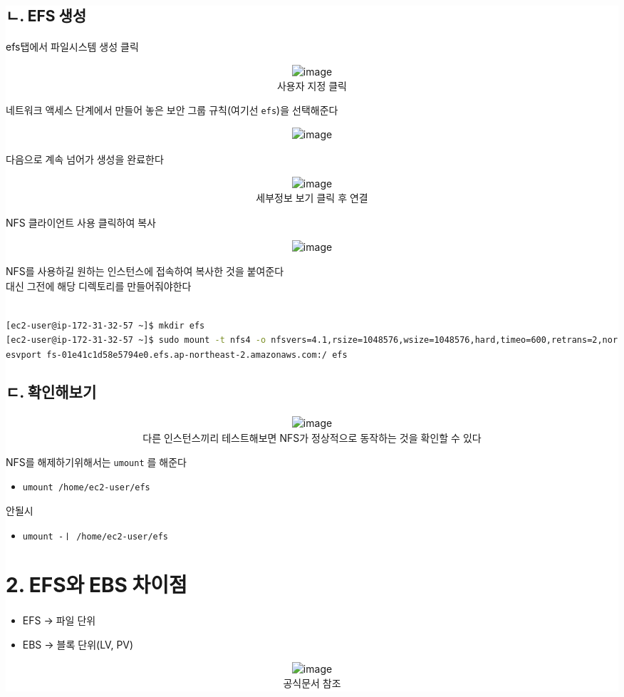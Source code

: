 ## ㄴ. EFS 생성

efs탭에서 파일시스템 생성 클릭


<figure align="center">
<img width="805" alt="image" src='{{site.baseurl}}/assets/images/Cloud/efs/Untitled%202.png'>
<figcaption align="center">사용자 지정 클릭</figcaption>
</figure>



네트워크 액세스 단계에서 만들어 놓은 보안 그룹 규칙(여기선 `efs`)을 선택해준다


<figure align="center">
<img width="805" alt="image" src='{{site.baseurl}}/assets/images/Cloud/efs/Untitled%203.png'>
<figcaption align="center"></figcaption>
</figure>

다음으로 계속 넘어가 생성을 완료한다


<figure align="center">
<img width="805" alt="image" src='{{site.baseurl}}/assets/images/Cloud/efs/Untitled%204.png'>
<figcaption align="center">세부정보 보기 클릭 후 연결</figcaption>
</figure>

NFS 클라이언트 사용 클릭하여 복사
<figure align="center">
<img width="805" alt="image" src='{{site.baseurl}}/assets/images/Cloud/efs/Untitled%205.png'>
<figcaption align="center"></figcaption>
</figure>

NFS를 사용하길 원하는 인스턴스에 접속하여 복사한 것을 붙여준다  
대신 그전에 해당 디렉토리를 만들어줘야한다

```sh

[ec2-user@ip-172-31-32-57 ~]$ mkdir efs
[ec2-user@ip-172-31-32-57 ~]$ sudo mount -t nfs4 -o nfsvers=4.1,rsize=1048576,wsize=1048576,hard,timeo=600,retrans=2,noresvport fs-01e41c1d58e5794e0.efs.ap-northeast-2.amazonaws.com:/ efs
```


## ㄷ. 확인해보기
<figure align="center">
<img width="805" alt="image" src='{{site.baseurl}}/assets/images/Cloud/efs/Untitled%206.png'>
<figcaption align="center">다른 인스턴스끼리 테스트해보면 NFS가 정상적으로 동작하는 것을 확인할 수 있다</figcaption>
</figure>

NFS를 해제하기위해서는 `umount` 를 해준다  
- `umount /home/ec2-user/efs`

안될시  
- `umount -ㅣ /home/ec2-user/efs`

# 2. EFS와 EBS 차이점

- EFS → 파일 단위

- EBS → 블록 단위(LV, PV)

<figure align="center">
<img width="805" alt="image" src='{{site.baseurl}}/assets/images/Cloud/efs/Untitled%207.png'>
<figcaption align="center">공식문서 참조</figcaption>
</figure>